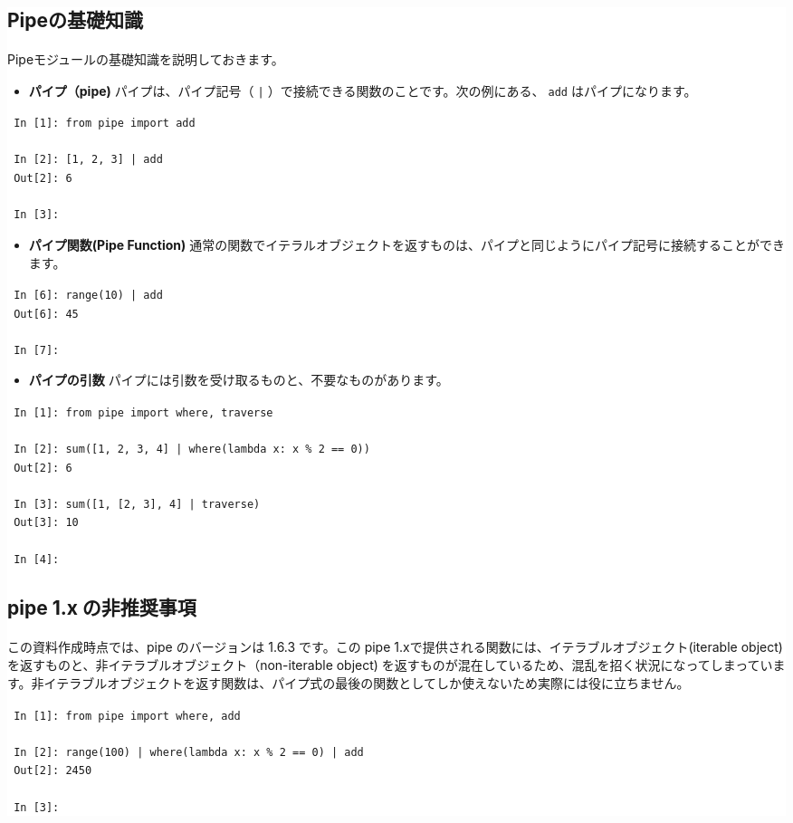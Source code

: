 ## Pipeの基礎知識
Pipeモジュールの基礎知識を説明しておきます。

- **パイプ（pipe)**
パイプは、パイプ記号（ `|` ）で接続できる関数のことです。次の例にある、 `add` はパイプになります。


```
 In [1]: from pipe import add

 In [2]: [1, 2, 3] | add
 Out[2]: 6

 In [3]:

```

- **パイプ関数(Pipe Function)**
通常の関数でイテラルオブジェクトを返すものは、パイプと同じようにパイプ記号に接続することができます。


```
 In [6]: range(10) | add
 Out[6]: 45

 In [7]:
```

- **パイプの引数**
パイプには引数を受け取るものと、不要なものがあります。


```
 In [1]: from pipe import where, traverse

 In [2]: sum([1, 2, 3, 4] | where(lambda x: x % 2 == 0))
 Out[2]: 6

 In [3]: sum([1, [2, 3], 4] | traverse)
 Out[3]: 10

 In [4]:
```


## pipe 1.x の非推奨事項
この資料作成時点では、pipe のバージョンは 1.6.3 です。この pipe 1.xで提供される関数には、イテラブルオブジェクト(iterable object)を返すものと、非イテラブルオブジェクト（non-iterable object) を返すものが混在しているため、混乱を招く状況になってしまっています。非イテラブルオブジェクトを返す関数は、パイプ式の最後の関数としてしか使えないため実際には役に立ちません。


```
 In [1]: from pipe import where, add

 In [2]: range(100) | where(lambda x: x % 2 == 0) | add
 Out[2]: 2450

 In [3]:

```
